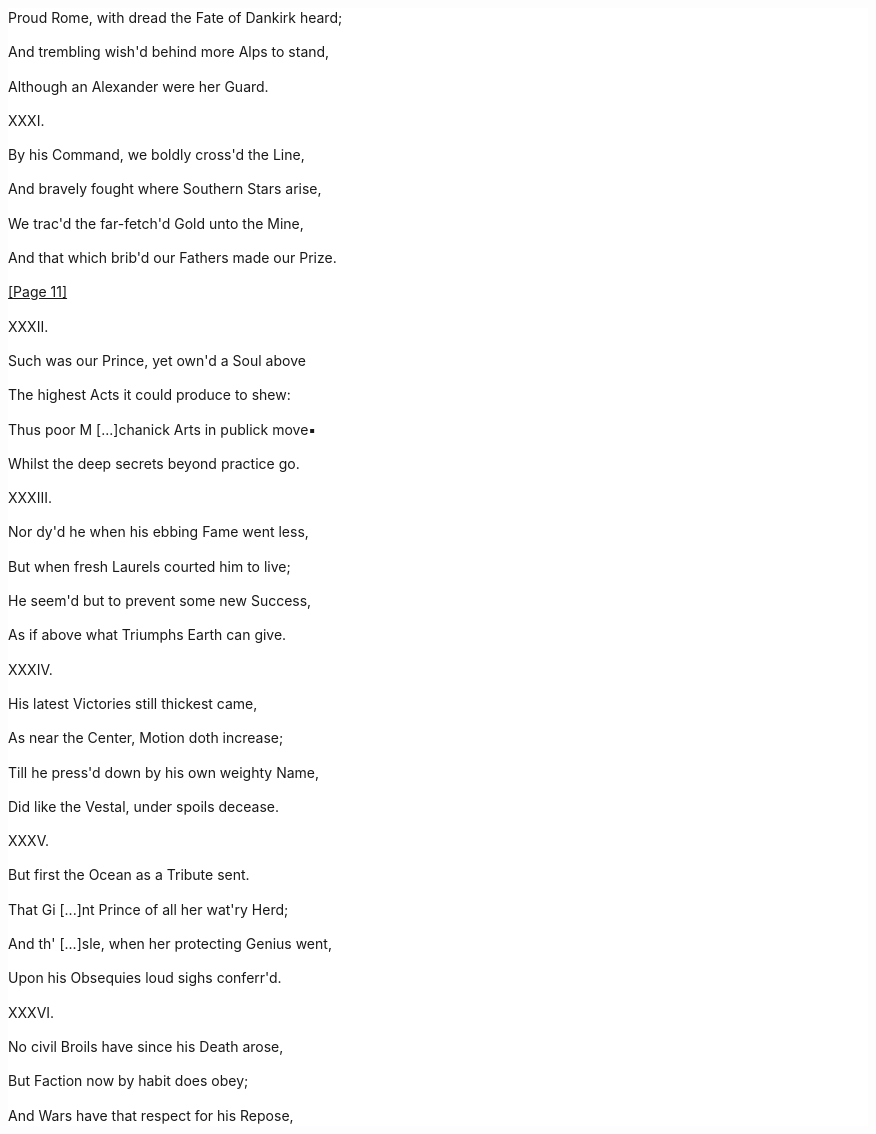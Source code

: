 Proud Rome, with dread the Fate of Dankirk heard;

And trembling wish'd behind more Alps to stand,

Although an Alexander were her Guard.

XXXI.

By his Command, we boldly cross'd the Line,

And bravely fought where Southern Stars arise,

We trac'd the far-fetch'd Gold unto the Mine,

And that which brib'd our Fathers made our Prize.

[[Page 11]](http://eebo.chadwyck.com/downloadtiff?vid=36411&page=11)

XXXII.

Such was our Prince, yet own'd a Soul above

The highest Acts it could produce to shew:

Thus poor M [...]chanick Arts in publick move▪

Whilst the deep secrets beyond practice go.

XXXIII.

Nor dy'd he when his ebbing Fame went less,

But when fresh Laurels courted him to live;

He seem'd but to prevent some new Success,

As if above what Triumphs Earth can give.

XXXIV.

His latest Victories still thickest came,

As near the Center, Motion doth increase;

Till he press'd down by his own weighty Name,

Did like the Vestal, under spoils decease.

XXXV.

But first the Ocean as a Tribute sent.

That Gi [...]nt Prince of all her wat'ry Herd;

And th' [...]sle, when her protecting Genius went,

Upon his Obsequies loud sighs conferr'd.

XXXVI.

No civil Broils have since his Death arose,

But Faction now by habit does obey;

And Wars have that respect for his Repose,
